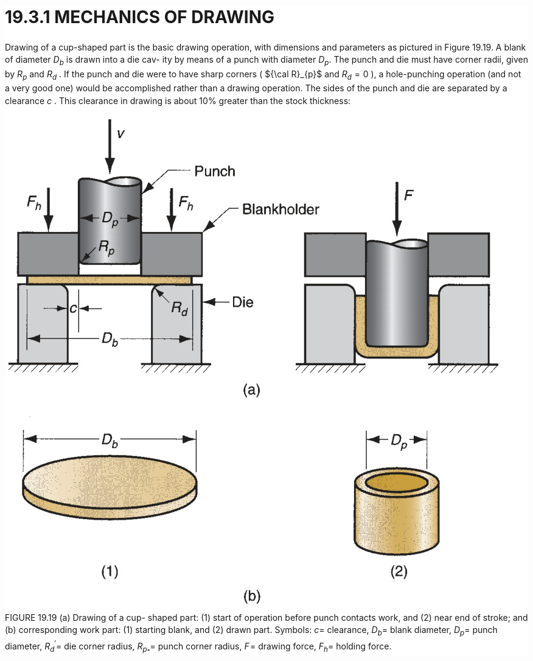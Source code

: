 # 19.3.1  MECHANICS OF DRAWING  

Drawing of a cup-shaped part is the basic drawing operation, with dimensions and  parameters as pictured in Figure 19.19. A blank of diameter $D_{b}$  is drawn into a die cav- ity by means of a punch with diameter $D_{p}.$  The punch and die must have corner radii,  given by $R_{p}$  and $R_{d}$ . If the punch and die were to have sharp corners ( ${\cal R}_{p}$  and $R_{d}=0$ ),  a hole-punching operation (and not a very good one) would be accomplished rather  than a drawing operation. The sides of the punch and die are separated by a clearance $c$ . This clearance in drawing is about $10\%$  greater than the stock thickness:  

![](images/d79001ce1fdc5f8b6d4afd580f3c2aa393c35e1da1b49e5db48fca6d8a1c158a.jpg)  
FIGURE 19.19  (a) Drawing of a cup- shaped part: (1) start of  operation before punch  contacts work, and  (2) near end of stroke;  and (b) corresponding  work part: (1) starting  blank, and (2) drawn  part. Symbols:  $c=$   clearance, $D_{b}=$  blank  diameter, $D_{p}=$  punch  diameter, $R_{d}^{'}=$  die  corner radius, $R_{p_{\ast}}\mathrm{=}$   punch corner radius,  $F\!=$  drawing force,  $F_{h}=$  holding force.  
